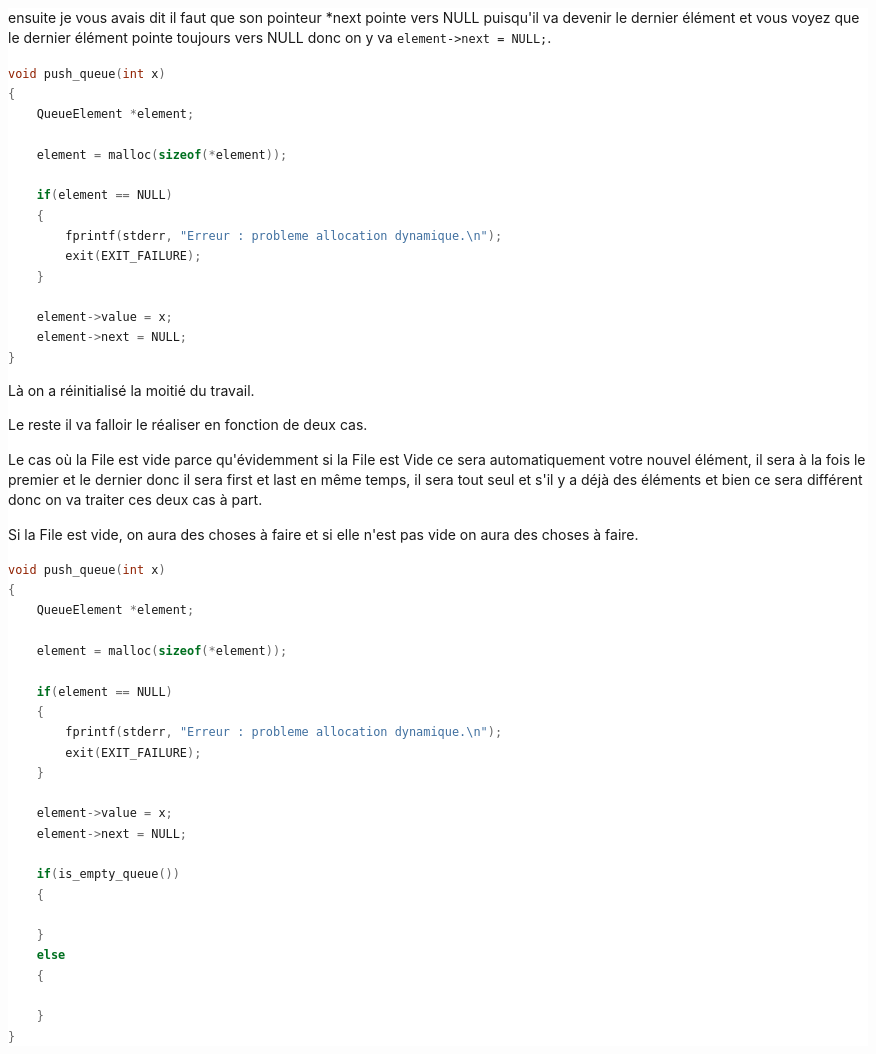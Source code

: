ensuite je vous avais dit il faut que son pointeur *next pointe vers NULL puisqu'il va devenir le dernier élément et vous voyez que le dernier élément pointe toujours vers NULL donc on y va `element->next = NULL;`.

```c
void push_queue(int x)
{
    QueueElement *element;

    element = malloc(sizeof(*element));

    if(element == NULL)
    {
        fprintf(stderr, "Erreur : probleme allocation dynamique.\n");
        exit(EXIT_FAILURE);
    }
    
    element->value = x;
    element->next = NULL;
}
```

Là on a réinitialisé la moitié du travail.

Le reste il va falloir le réaliser en fonction de deux cas.

Le cas où la File est vide parce qu'évidemment si la File est Vide ce sera automatiquement votre nouvel élément, il sera à la fois le premier et le dernier donc il sera first et last en même temps, il sera tout seul et s'il y a déjà des éléments et bien ce sera différent donc on va traiter ces deux cas à part.

Si la File est vide, on aura des choses à faire et si elle n'est pas vide on aura des choses à faire.

```c
void push_queue(int x)
{
    QueueElement *element;

    element = malloc(sizeof(*element));

    if(element == NULL)
    {
        fprintf(stderr, "Erreur : probleme allocation dynamique.\n");
        exit(EXIT_FAILURE);
    }
    
    element->value = x;
    element->next = NULL;

    if(is_empty_queue())
    {

    }
    else
    {

    }
}
```
